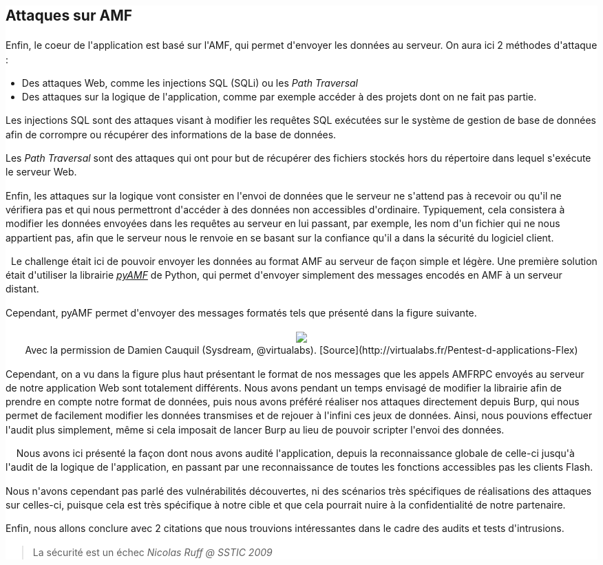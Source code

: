 ## Attaques sur AMF

Enfin, le coeur de l'application est basé sur l'AMF, qui permet d'envoyer les données au serveur. 
On aura ici 2 méthodes d'attaque : 

- Des attaques Web, comme les injections SQL (SQLi) ou les _Path Traversal_
- Des attaques sur la logique de l'application, comme par exemple accéder à des projets dont on ne fait pas partie.

Les injections SQL sont des attaques visant à modifier les requêtes SQL exécutées sur le système de gestion de base de données afin de corrompre ou récupérer des informations de la base de données.

Les _Path Traversal_ sont des attaques qui ont pour but de récupérer des fichiers stockés hors du répertoire dans lequel s'exécute le serveur Web.

Enfin, les attaques sur la logique vont consister en l'envoi de données que le serveur ne s'attend pas à recevoir ou qu'il ne vérifiera pas et qui nous permettront d'accéder à des données non accessibles d'ordinaire. Typiquement, cela consistera à modifier les données envoyées dans les requêtes au serveur en lui passant, par exemple, les nom d'un fichier qui ne nous appartient pas, afin que le serveur nous le renvoie en se basant sur la confiance qu'il a dans la sécurité du logiciel client.

&nbsp;
Le challenge était ici de pouvoir envoyer les données au format AMF au serveur de façon simple et légère. Une première solution était d'utiliser la librairie _[pyAMF](http://www.pyamf.org/index.html)_ de Python, qui permet d'envoyer simplement des messages encodés en AMF à un serveur distant.

Cependant, pyAMF permet d'envoyer des messages formatés tels que présenté dans la figure suivante.


<div align=center><a href="static/upload/flex-sample.jpg"><img src="static/upload/flex-sample.jpg" align="center"/></a><br/>Avec la permission de Damien Cauquil (Sysdream, @virtualabs). [Source](http://virtualabs.fr/Pentest-d-applications-Flex)</div>


Cependant, on a vu dans la figure plus haut présentant le format de nos messages que les appels AMFRPC envoyés au serveur de notre application Web sont totalement différents. 
Nous avons pendant un temps envisagé de modifier la librairie afin de prendre en compte notre format de données, puis nous avons préféré réaliser nos attaques directement depuis Burp, qui nous permet de facilement modifier les données transmises et de rejouer à l'infini ces jeux de données. Ainsi, nous pouvions effectuer l'audit plus simplement, même si cela imposait de lancer Burp au lieu de pouvoir scripter l'envoi des données.


&nbsp;
&nbsp;
Nous avons ici présenté la façon dont nous avons audité l'application, depuis la reconnaissance globale de celle-ci jusqu'à l'audit de la logique de l'application, en passant par une reconnaissance de toutes les fonctions accessibles pas les clients Flash.

 Nous n'avons cependant pas parlé des vulnérabilités découvertes, ni des scénarios très spécifiques de réalisations des attaques sur celles-ci, puisque cela est très spécifique à notre cible et que cela pourrait nuire à la confidentialité de notre partenaire.

Enfin, nous allons conclure avec 2 citations que nous trouvions intéressantes dans le cadre des audits et tests d'intrusions.

> La sécurité est un échec
_Nicolas Ruff @ SSTIC 2009_
